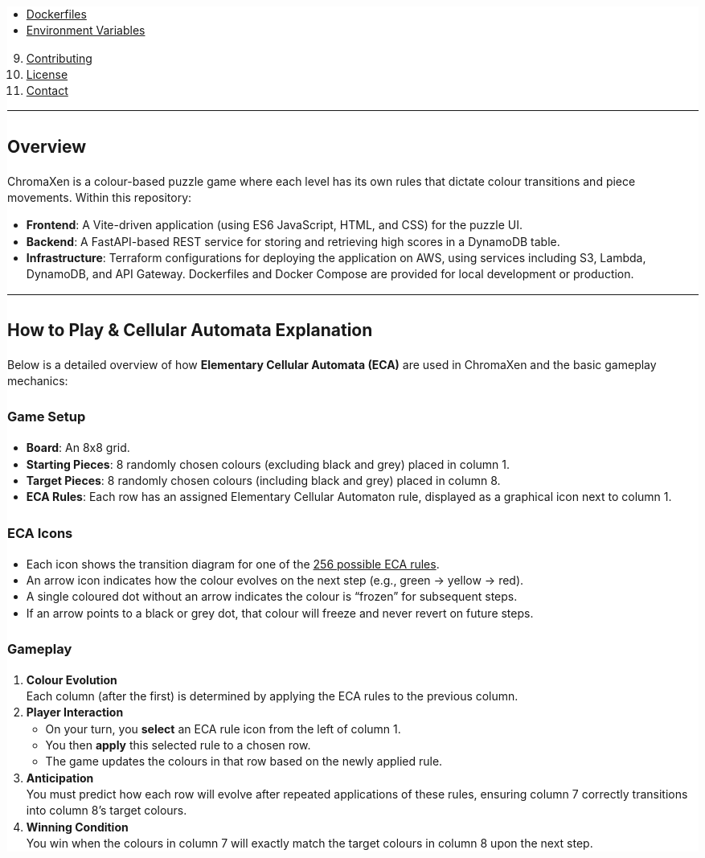    - [Dockerfiles](#dockerfiles)
   - [Environment Variables](#environment-variables)
9. [Contributing](#contributing)
10. [License](#license)
11. [Contact](#contact)

---

## Overview

ChromaXen is a colour-based puzzle game where each level has its own rules that dictate colour transitions and piece movements. Within this repository:

- **Frontend**: A Vite-driven application (using ES6 JavaScript, HTML, and CSS) for the puzzle UI.
- **Backend**: A FastAPI-based REST service for storing and retrieving high scores in a DynamoDB table.
- **Infrastructure**: Terraform configurations for deploying the application on AWS, using services including S3, Lambda, DynamoDB, and API Gateway. Dockerfiles and Docker Compose are provided for local development or production.

---

## How to Play & Cellular Automata Explanation

Below is a detailed overview of how **Elementary Cellular Automata (ECA)** are used in ChromaXen and the basic gameplay mechanics:

### Game Setup

- **Board**: An 8x8 grid.
- **Starting Pieces**: 8 randomly chosen colours (excluding black and grey) placed in column 1.
- **Target Pieces**: 8 randomly chosen colours (including black and grey) placed in column 8.
- **ECA Rules**: Each row has an assigned Elementary Cellular Automaton rule, displayed as a graphical icon next to column 1.

### ECA Icons

- Each icon shows the transition diagram for one of the [256 possible ECA rules](https://chromaxen.com/all_rules.htm).
- An arrow icon indicates how the colour evolves on the next step (e.g., green → yellow → red).
- A single coloured dot without an arrow indicates the colour is “frozen” for subsequent steps.
- If an arrow points to a black or grey dot, that colour will freeze and never revert on future steps.

### Gameplay

1. **Colour Evolution**  
   Each column (after the first) is determined by applying the ECA rules to the previous column.
2. **Player Interaction**
   - On your turn, you **select** an ECA rule icon from the left of column 1.
   - You then **apply** this selected rule to a chosen row.
   - The game updates the colours in that row based on the newly applied rule.
3. **Anticipation**  
   You must predict how each row will evolve after repeated applications of these rules, ensuring column 7 correctly transitions into column 8’s target colours.
4. **Winning Condition**  
   You win when the colours in column 7 will exactly match the target colours in column 8 upon the next step.
